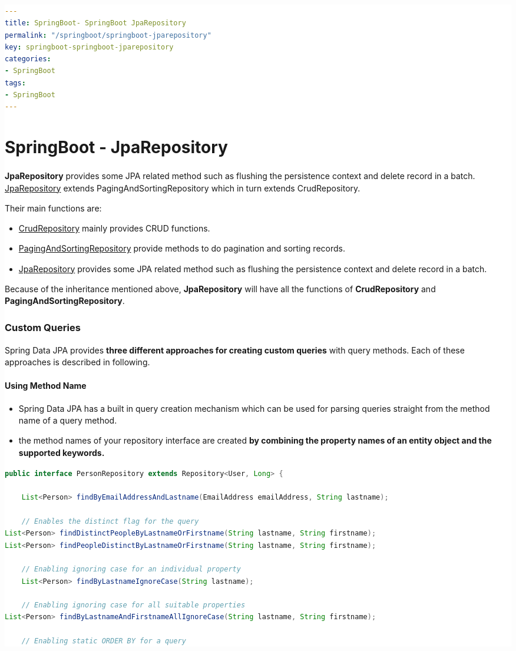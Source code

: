 ```yaml
---
title: SpringBoot- SpringBoot JpaRepository
permalink: "/springboot/springboot-jparepository"
key: springboot-springboot-jparepository
categories:
- SpringBoot
tags:
- SpringBoot
---
```


SpringBoot - JpaRepository
=============================

**JpaRepository** provides some JPA related method such as flushing the
persistence context and delete record in a batch.
[JpaRepository](http://static.springsource.org/spring-data/data-jpa/docs/current/api/org/springframework/data/jpa/repository/JpaRepository.html) extends PagingAndSortingRepository which
in turn extends CrudRepository.

Their main functions are:

-   [CrudRepository](http://static.springsource.org/spring-data/data-commons/docs/current/api/org/springframework/data/repository/CrudRepository.html) mainly
    provides CRUD functions.

-   [PagingAndSortingRepository](http://static.springsource.org/spring-data/data-commons/docs/current/api/org/springframework/data/repository/PagingAndSortingRepository.html) provide
    methods to do pagination and sorting records.

-   [JpaRepository](http://static.springsource.org/spring-data/data-jpa/docs/current/api/org/springframework/data/jpa/repository/JpaRepository.html) provides
    some JPA related method such as flushing the persistence context and delete
    record in a batch.

Because of the inheritance mentioned above, **JpaRepository** will have all the
functions of **CrudRepository** and **PagingAndSortingRepository**.

### Custom Queries 

Spring Data JPA provides **three different approaches for creating custom
queries** with query methods. Each of these approaches is described in
following.

#### Using Method Name

-   Spring Data JPA has a built in query creation mechanism which can be used
    for parsing queries straight from the method name of a query method.

-   the method names of your repository interface are created **by combining the
    property names of an entity object and the supported keywords.**
```java
public interface PersonRepository extends Repository<User, Long> {

	List<Person> findByEmailAddressAndLastname(EmailAddress emailAddress, String lastname);

	// Enables the distinct flag for the query
List<Person> findDistinctPeopleByLastnameOrFirstname(String lastname, String firstname);
List<Person> findPeopleDistinctByLastnameOrFirstname(String lastname, String firstname);

	// Enabling ignoring case for an individual property
	List<Person> findByLastnameIgnoreCase(String lastname);

	// Enabling ignoring case for all suitable properties
List<Person> findByLastnameAndFirstnameAllIgnoreCase(String lastname, String firstname);

	// Enabling static ORDER BY for a query
```